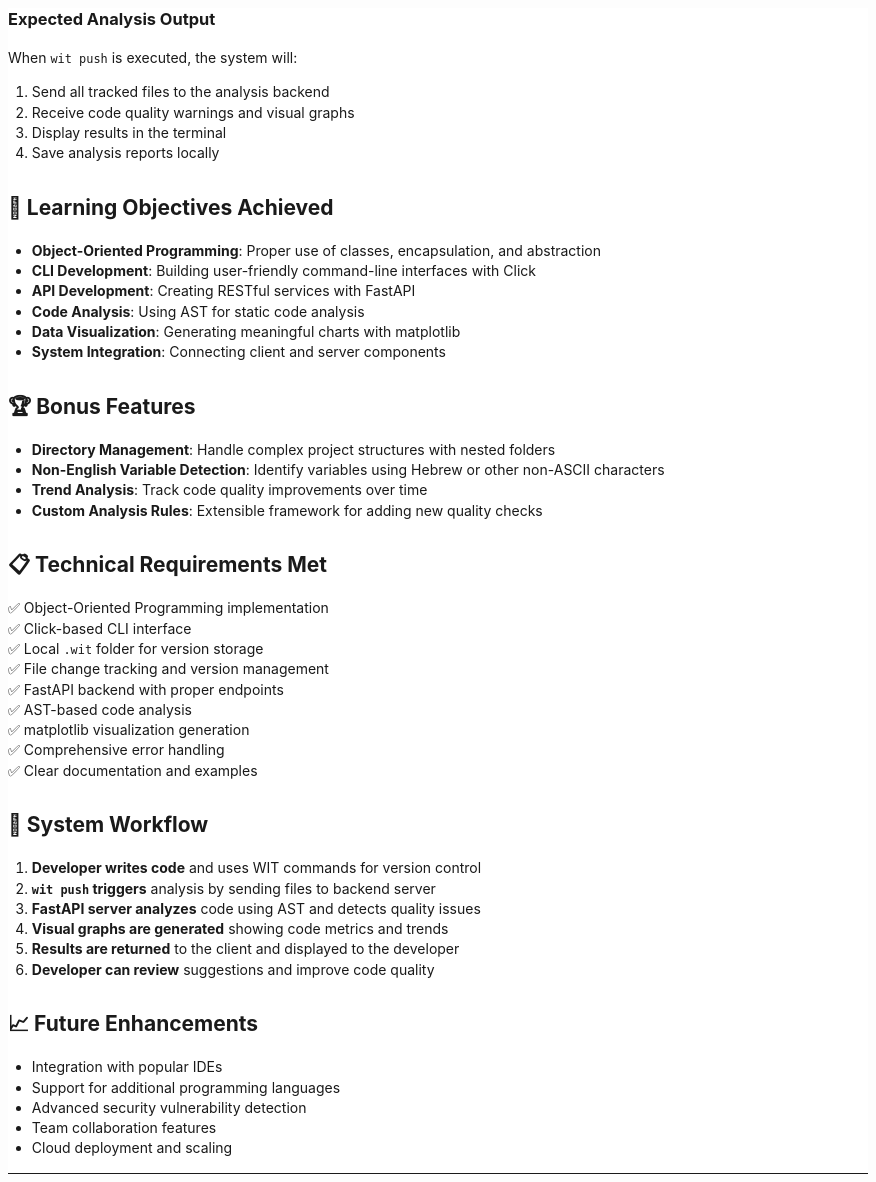 ### Expected Analysis Output
When `wit push` is executed, the system will:
1. Send all tracked files to the analysis backend
2. Receive code quality warnings and visual graphs
3. Display results in the terminal
4. Save analysis reports locally

## 🎯 Learning Objectives Achieved

- **Object-Oriented Programming**: Proper use of classes, encapsulation, and abstraction
- **CLI Development**: Building user-friendly command-line interfaces with Click
- **API Development**: Creating RESTful services with FastAPI
- **Code Analysis**: Using AST for static code analysis
- **Data Visualization**: Generating meaningful charts with matplotlib
- **System Integration**: Connecting client and server components

## 🏆 Bonus Features

- **Directory Management**: Handle complex project structures with nested folders
- **Non-English Variable Detection**: Identify variables using Hebrew or other non-ASCII characters
- **Trend Analysis**: Track code quality improvements over time
- **Custom Analysis Rules**: Extensible framework for adding new quality checks

## 📋 Technical Requirements Met

✅ Object-Oriented Programming implementation  
✅ Click-based CLI interface  
✅ Local `.wit` folder for version storage  
✅ File change tracking and version management  
✅ FastAPI backend with proper endpoints  
✅ AST-based code analysis  
✅ matplotlib visualization generation  
✅ Comprehensive error handling  
✅ Clear documentation and examples

## 🔄 System Workflow

1. **Developer writes code** and uses WIT commands for version control
2. **`wit push` triggers** analysis by sending files to backend server
3. **FastAPI server analyzes** code using AST and detects quality issues
4. **Visual graphs are generated** showing code metrics and trends
5. **Results are returned** to the client and displayed to the developer
6. **Developer can review** suggestions and improve code quality

## 📈 Future Enhancements

- Integration with popular IDEs
- Support for additional programming languages
- Advanced security vulnerability detection
- Team collaboration features
- Cloud deployment and scaling

---